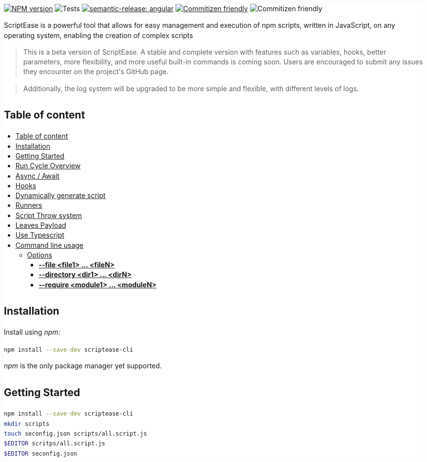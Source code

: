 [![NPM version](https://badge.fury.io/js/scriptease-cli.svg)](http://badge.fury.io/js/scriptease-cli)
![Tests](https://github.com/TheSnowyxGIT/ScriptEase/actions/workflows/publish.yml/badge.svg)
[![semantic-release: angular](https://img.shields.io/badge/semantic--release-angular-e10079?logo=semantic-release)](https://github.com/semantic-release/semantic-release)
[![Commitizen friendly](https://img.shields.io/badge/commitizen-friendly-brightgreen.svg)](http://commitizen.github.io/cz-cli/)
![Commitizen friendly](https://camo.githubusercontent.com/847f705aa5b3f8a278c0d31f90d933a0d1b89694754ada82ae94bdb78d4ccf13/68747470733a2f2f696d672e736869656c64732e696f2f62616467652f2545322539432539342545462542382538462d5453253230436865636b65642d626c75652e737667)

ScriptEase is a powerful tool that allows for easy management and execution of npm scripts, written in JavaScript, on any operating system, enabling the creation of complex scripts

> This is a beta version of ScriptEase. A stable and complete version with features such as variables, hooks, better parameters, more flexibility, and more useful built-in commands is coming soon. Users are encouraged to submit any issues they encounter on the project's GitHub page.

> Additionally, the log system will be upgraded to be more simple and flexible, with different levels of logs.

## Table of content

- [Table of content](#table-of-content)
- [Installation](#installation)
- [Getting Started](#getting-started)
- [Run Cycle Overview](#run-cycle-overview)
- [Async / Await](#async--await)
- [Hooks](#hooks)
- [Dynamically generate script](#dynamically-generate-script)
- [Runners](#runners)
- [Script Throw system](#script-throw-system)
- [Leaves Payload](#leaves-payload)
- [Use Typescript](#use-typescript)
- [Command line usage](#command-line-usage)
  - [Options](#options)
    - [**--file \<file1\> ... \<fileN\>**](#--file-file1--filen)
    - [**--directory \<dir1\> ... \<dirN\>**](#--directory-dir1--dirn)
    - [**--require \<module1\> ... \<moduleN\>**](#--require-module1--modulen)

## Installation

Install using _npm_:

```sh
npm install --save-dev scriptease-cli
```

_npm_ is the only package manager yet supported.

## Getting Started

```sh
npm install --save-dev scriptease-cli
mkdir scripts
touch seconfig.json scripts/all.script.js
$EDITOR scritps/all.script.js
$EDITOR seconfig.json
```
